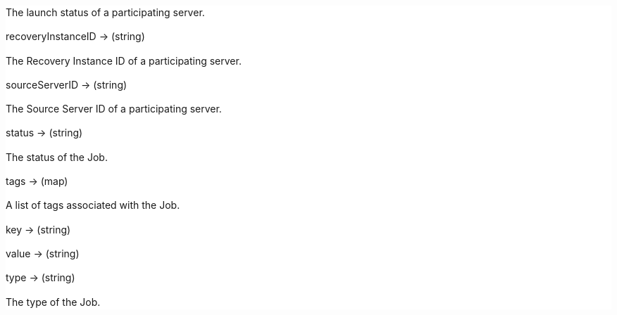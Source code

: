 The launch status of a participating server.

recoveryInstanceID -> (string)

The Recovery Instance ID of a participating server.

sourceServerID -> (string)

The Source Server ID of a participating server.

status -> (string)

The status of the Job.

tags -> (map)

A list of tags associated with the Job.

key -> (string)

value -> (string)

type -> (string)

The type of the Job.